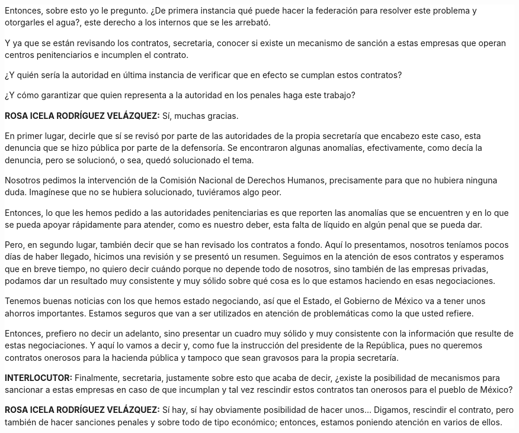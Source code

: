 Entonces, sobre esto yo le pregunto. ¿De primera instancia qué puede hacer la
federación para resolver este problema y otorgarles el agua?, este derecho a
los internos que se les arrebató.

Y ya que se están revisando los contratos, secretaria, conocer si existe un
mecanismo de sanción a estas empresas que operan centros penitenciarios e
incumplen el contrato.

¿Y quién sería la autoridad en última instancia de verificar que en efecto se
cumplan estos contratos?

¿Y cómo garantizar que quien representa a la autoridad en los penales haga
este trabajo?

**ROSA ICELA RODRÍGUEZ VELÁZQUEZ:** Sí, muchas gracias.

En primer lugar, decirle que sí se revisó por parte de las autoridades de la
propia secretaría que encabezo este caso, esta denuncia que se hizo pública
por parte de la defensoría. Se encontraron algunas anomalías, efectivamente,
como decía la denuncia, pero se solucionó, o sea, quedó solucionado el tema.

Nosotros pedimos la intervención de la Comisión Nacional de Derechos Humanos,
precisamente para que no hubiera ninguna duda. Imagínese que no se hubiera
solucionado, tuviéramos algo peor.

Entonces, lo que les hemos pedido a las autoridades penitenciarias es que
reporten las anomalías que se encuentren y en lo que se pueda apoyar
rápidamente para atender, como es nuestro deber, esta falta de líquido en
algún penal que se pueda dar.

Pero, en segundo lugar, también decir que se han revisado los contratos a
fondo. Aquí lo presentamos, nosotros teníamos pocos días de haber llegado,
hicimos una revisión y se presentó un resumen. Seguimos en la atención de esos
contratos y esperamos que en breve tiempo, no quiero decir cuándo porque no
depende todo de nosotros, sino también de las empresas privadas, podamos dar
un resultado muy consistente y muy sólido sobre qué cosa es lo que estamos
haciendo en esas negociaciones.

Tenemos buenas noticias con los que hemos estado negociando, así que el
Estado, el Gobierno de México va a tener unos ahorros importantes. Estamos
seguros que van a ser utilizados en atención de problemáticas como la que
usted refiere.

Entonces, prefiero no decir un adelanto, sino presentar un cuadro muy sólido y
muy consistente con la información que resulte de estas negociaciones. Y aquí
lo vamos a decir y, como fue la instrucción del presidente de la República,
pues no queremos contratos onerosos para la hacienda pública y tampoco que
sean gravosos para la propia secretaría.

**INTERLOCUTOR:** Finalmente, secretaria, justamente sobre esto que acaba de
decir, ¿existe la posibilidad de mecanismos para sancionar a estas empresas en
caso de que incumplan y tal vez rescindir estos contratos tan onerosos para el
pueblo de México?

**ROSA ICELA RODRÍGUEZ VELÁZQUEZ:** Sí hay, sí hay obviamente posibilidad de
hacer unos… Digamos, rescindir el contrato, pero también de hacer sanciones
penales y sobre todo de tipo económico; entonces, estamos poniendo atención en
varios de ellos.
